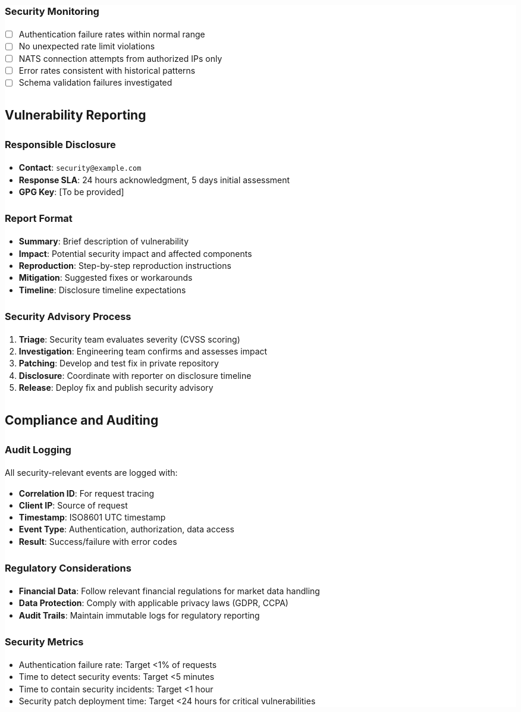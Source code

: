 ### Security Monitoring
- [ ] Authentication failure rates within normal range
- [ ] No unexpected rate limit violations
- [ ] NATS connection attempts from authorized IPs only
- [ ] Error rates consistent with historical patterns
- [ ] Schema validation failures investigated

## Vulnerability Reporting

### Responsible Disclosure
- **Contact**: `security@example.com`
- **Response SLA**: 24 hours acknowledgment, 5 days initial assessment
- **GPG Key**: [To be provided]

### Report Format
- **Summary**: Brief description of vulnerability
- **Impact**: Potential security impact and affected components
- **Reproduction**: Step-by-step reproduction instructions
- **Mitigation**: Suggested fixes or workarounds
- **Timeline**: Disclosure timeline expectations

### Security Advisory Process
1. **Triage**: Security team evaluates severity (CVSS scoring)
2. **Investigation**: Engineering team confirms and assesses impact
3. **Patching**: Develop and test fix in private repository
4. **Disclosure**: Coordinate with reporter on disclosure timeline
5. **Release**: Deploy fix and publish security advisory

## Compliance and Auditing

### Audit Logging
All security-relevant events are logged with:
- **Correlation ID**: For request tracing
- **Client IP**: Source of request
- **Timestamp**: ISO8601 UTC timestamp
- **Event Type**: Authentication, authorization, data access
- **Result**: Success/failure with error codes

### Regulatory Considerations
- **Financial Data**: Follow relevant financial regulations for market data handling
- **Data Protection**: Comply with applicable privacy laws (GDPR, CCPA)
- **Audit Trails**: Maintain immutable logs for regulatory reporting

### Security Metrics
- Authentication failure rate: Target <1% of requests
- Time to detect security events: Target <5 minutes
- Time to contain security incidents: Target <1 hour
- Security patch deployment time: Target <24 hours for critical vulnerabilities